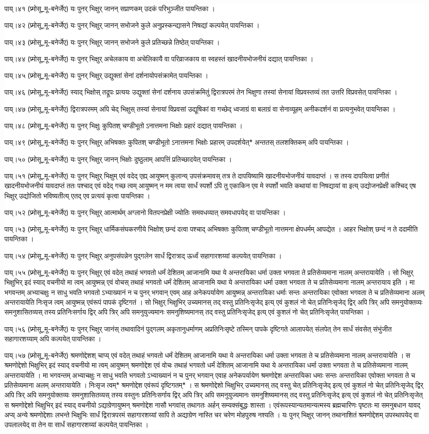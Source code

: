 पाय्।४१ (प्र्मोसू_मू-बनेर्जेए) यः पुनर् भिक्षुर् जानन् सप्राणकम् उदकं परिभुञ्जीत पायन्तिका ।  
  
पाय्।४२ (प्र्मोसू_मू-बनेर्जेए) यः पुनर् भिक्षुर् जानन् सभोजने कुले अनुप्रस्कन्द्यासने निषद्यां कल्पयेत् पायन्तिका ।  
  
पाय्।४३ (प्र्मोसू_मू-बनेर्जेए) यः पुनर् भिक्षुर् जानन् सभोजने कुले प्रतिच्छन्ने तिष्ठेत् पायन्तिका ।  
  
पाय्।४४ (प्र्मोसू_मू-बनेर्जेए) यः पुनर् भिक्षुर् अचेलकाय वा अचेलिकायै वा परिव्राजकाय वा स्वहस्तं खादनीयभोजनीयं दद्यात् पायन्तिका ।  
  
पाय्।४५ (प्र्मोसू_मू-बनेर्जेए) यः पुनर् भिक्षुर् उद्युक्तां सेनां दर्शनायोपसंक्रामेत् पायन्तिका ।  
  
पाय्।४६ (प्र्मोसू_मू-बनेर्जेए) स्याद् भिक्षोस् तद्रूपः प्रत्ययः उद्युक्तां सेनां दर्शनाय उपसंक्रमितुं द्विरात्रपरमं तेन भिक्षुणा तस्यां सेनायां विप्रवस्तव्यं तत उत्तरि विप्रवसेत् पायन्तिका ।  
  
पाय्।४७ (प्र्मोसू_मू-बनेर्जेए) द्विरात्रपरमम् अपि चेद् भिक्षुस् तस्यां सेनायां विप्रवसां उद्यूषिकां वा गच्छेद् ध्वजाग्रं वा बलाग्रं वा सेनाव्यूहम् अनीकदर्शनं वा प्रत्यनुभवेत् पायन्तिका ।  
  
पाय्।४८ (प्र्मोसू_मू-बनेर्जेए) यः पुनर् भिक्षुः कुपितश् चण्डीभूतो ऽनात्तमना भिक्षोः प्रहारं दद्यात् पायन्तिका ।  
  
पाय्।४९ (प्र्मोसू_मू-बनेर्जेए) यः पुनर् भिक्षुर् अभिषक्तः कुपितश् चण्डीभूतो ऽनात्तमना भिक्षोः प्रहारम् उपदर्शयेत्* अन्ततस् तलशक्तिकम् अपि पायन्तिका ।  
  
पाय्।५० (प्र्मोसू_मू-बनेर्जेए) यः पुनर् भिक्षुर् जानन् भिक्षोः दुष्ठुलाम् आपत्तिं प्रतिच्छादयेत् पायन्तिका ।  
  
पाय्।५१ (प्र्मोसू_मू-बनेर्जेए) यः पुनर् भिक्षुर् भिक्षुम् एवं वदेद् एह्य् आयुष्मन् कुलान्य् उपसंक्रमावस् तत्र ते दापयिष्यामि खादनीयभोजनीयं यावदाप्तं । स तस्य दापयित्वा प्रणीतं खादनीयभोजनीयं यावदाप्तं ततः पश्चाद् एवं वदेद् गच्छ त्वम् आयुष्मन् न मम त्वया सार्धं स्पर्शो ऽपि तु एकाकिन एव मे स्पर्शो भवति कथायां वा निषद्यायां वा इत्य् उद्योजनप्रेक्षी कश्चिद् एष भिक्षुर् उद्योजितो भविष्यतीत्य् एतद् एव प्रत्ययं कृत्वा पायन्तिका ।  
  
पाय्।५२ (प्र्मोसू_मू-बनेर्जेए) यः पुनर् भिक्षुर् आत्मार्थम् अग्लानो वितपनप्रेक्षी ज्योतिः समवधव्यात् समवधापयेद् वा पायन्तिका ।  
  
पाय्।५३ (प्र्मोसू_मू-बनेर्जेए) यः पुनर् भिक्षुर् धार्मिकसंघकरणीये भिक्षोश् छन्दं दत्वा पश्चाद् अभिषक्तः कुपितश् चण्डीभूतो नात्तमना क्षेपधर्मम् आपद्येत । आहर भिक्षोश् छन्दं न ते ददामीति पायन्तिका ।  
  
पाय्।५४ (प्र्मोसू_मू-बनेर्जेए) यः पुनर् भिक्षुर् अनुपसंपन्नेन पुद्गलेन सार्धं द्विरात्राद् ऊर्ध्वं सहागारशय्यां कल्पयेत् पायन्तिका ।  
  
पाय्।५५ (प्र्मोसू_मू-बनेर्जेए) यः पुनर् भिक्षुर् एवं वदेत् तथाहं भगवतो धर्मं देशितम् आजानामि यथा ये अन्तरायिका धर्मा उक्ता भगवता ते प्रतिसेव्यमाना नालम् अन्तरायायेति । सो भिक्षुर् भिक्षुभिर् इदं स्याद् वचनीयो मा त्वम् आयुष्मन्न् एवं वोचस् तथाहं भगवतो धर्मं देशितम् आजानामि यथा ये अन्तरायिका धर्मा उक्ता भगवता ते च प्रतिसेव्यमाना नालम् अन्तरायाय इति । मा भगवन्तम् अभ्याचक्षुः न साधु भवति भगवतो ऽभ्याख्यानं न च पुनर् भगवान् एवम् आह अनेकपर्यायेण आयुष्मन्न् अन्तरायिका धर्माः सन्तः अन्तरायिका एवोक्ता भगवता ते च प्रतिसेव्यमाना अलम् अन्तरायायेति निःसृज त्वम् आयुष्मन्न् एवंरूपं पापकं दृष्टिगतं । सो भिक्षुर् भिक्षुभिर् उच्यमानस् तद् वस्तु प्रतिनिःसृजेद् इत्य् एवं कुशलं नो चेत् प्रतिनिःसृजेद् द्विर् अपि त्रिर् अपि समनुयोक्तव्यः समनुशासितव्यस् तस्य प्रतिनिःसर्गाय द्विर् अपि त्रिर् अपि समनुयुज्यमानः समनुशिष्यमानस् तद् वस्तु प्रतिनिःसृजेद् इत्य् एवं कुशलं नो चेत् प्रतिनिःसृजेत् पायन्तिका ।  
  
पाय्।५६ (प्र्मोसू_मू-बनेर्जेए) यः पुनर् भिक्षुर् जानंस् तथावादिनं पुद्गलम् अकृतानुधर्माणम् अप्रतिनिःसृष्टे तस्मिन् पापके दृष्टिगते आलापयेत् संलपेत् तेन सार्धं संवसेत् संभुंजीत सहागारशय्याम् अपि कल्पयेत् पायन्तिका ।  
  
पाय्।५७ (प्र्मोसू_मू-बनेर्जेए) श्रमणोद्देशश् चाप्य् एवं वदेत् तथाहं भगवतो धर्मं देशितम् आजानामि यथा ये अन्तरायिका धर्मा उक्ता भगवता ते च प्रतिसेव्यमाना नालम् अन्तरायायेति । स श्रमणोद्देशो भिक्षुभिर् इदं स्याद् वचनीयो मा त्वम् आयुष्मन् श्रमणोद्देश एवं वोचः तथाहं भगवतो धर्मं देशितम् आजानामि यथा ये अन्तरायिका धर्मा उक्ता भगवता ते च प्रतिसेव्यमाना नालम् अन्तरायायेति । मा भगवन्तम् अभ्याचक्षुः न साधु भवति भगवतो ऽभ्याख्यानं न च पुनर् भगवान् एवाह अनेकपर्यायेण श्रमणोद्देश अन्तरायिका धमाः सन्तः अन्तरायिका एवोक्ता भगवता ते च प्रतिसेव्यमाना अलम् अन्तरायायेति । निःसृज त्वम्* श्रमणोद्देश एवंरूपं दृष्टिगतम्* । स श्रमणोद्देशो भिक्षुभिर् उच्यमानस् तद् वस्तु चेत् प्रतिनिःसृजेद् इत्य् एवं कुशलं नो चेत् प्रतिनिःसृजेद् द्विर् अपि त्रिर् अपि समनुयोक्तव्यः समनुशासितव्यस् तस्य वस्तुनः प्रतिनिःसर्गाय द्विर् अपि त्रिर् अपि समनुयुज्यमानः समनुशिष्यमानस् तद् वस्तु प्रतिनिःसृजेद् इत्य् एवं कुशलं नो चेत् प्रतिनिःसृजेत् स श्रमणोद्देशो भिक्षुभिर् इदं स्याद् वचनीयो ऽद्याग्रेणायुष्मन् श्रमणोद्देश नासौ भगवांस् तथागतः अर्हन् सम्यक्संबुद्धः शास्ता । एवंरूपस्यान्यतमान्यत्मस्य ब्रह्मचारिणः पृष्टतः मा समनुबधान यावद् अप्य् अन्ये श्रमणोद्देशाः लभन्ते भिक्षुभिः सार्धं द्विरात्रपरमं सहागारशय्यां सापि ते अद्याग्रेण नास्ति चर चरेण मोहपुरुष नश्यति । यः पुनर् भिक्षुर् जानन् तथानाशितं श्रमणोद्देशम् उपस्थापयेद् वा उपलालयेद् वा तेन वा सार्धं सहागारशय्यां कल्पयेत् पायन्तिका ।  